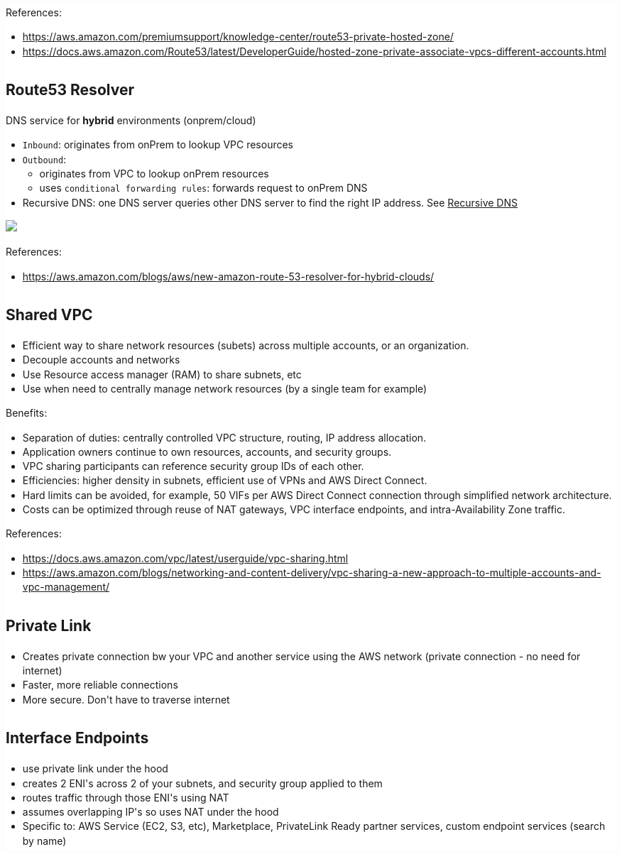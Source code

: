 References: 
- https://aws.amazon.com/premiumsupport/knowledge-center/route53-private-hosted-zone/
- https://docs.aws.amazon.com/Route53/latest/DeveloperGuide/hosted-zone-private-associate-vpcs-different-accounts.html


## Route53 Resolver
DNS service for **hybrid** environments (onprem/cloud)
- `Inbound`: originates from onPrem to lookup VPC resources
- `Outbound`: 
  - originates from VPC to lookup onPrem resources
  - uses `conditional forwarding rules`: forwards request to onPrem DNS
- Recursive DNS: one DNS server queries other DNS server to find the right IP address. See [Recursive DNS](https://www.cloudflare.com/learning/dns/what-is-recursive-dns/)

![](https://d2908q01vomqb2.cloudfront.net/da4b9237bacccdf19c0760cab7aec4a8359010b0/2018/11/19/resolver-1-howitworks-3.png)

References: 
- https://aws.amazon.com/blogs/aws/new-amazon-route-53-resolver-for-hybrid-clouds/

## Shared VPC
- Efficient way to share network resources (subets) across multiple accounts, or an organization. 
- Decouple accounts and networks
- Use Resource access manager (RAM) to share subnets, etc
- Use when need to centrally manage network resources (by a single team for example)

Benefits: 
- Separation of duties: centrally controlled VPC structure, routing, IP address allocation.
- Application owners continue to own resources, accounts, and security groups.
- VPC sharing participants can reference security group IDs of each other.
- Efficiencies: higher density in subnets, efficient use of VPNs and AWS Direct Connect.
- Hard limits can be avoided, for example, 50 VIFs per AWS Direct Connect connection through simplified network architecture.
- Costs can be optimized through reuse of NAT gateways, VPC interface endpoints, and intra-Availability Zone traffic.

References: 
- https://docs.aws.amazon.com/vpc/latest/userguide/vpc-sharing.html
- https://aws.amazon.com/blogs/networking-and-content-delivery/vpc-sharing-a-new-approach-to-multiple-accounts-and-vpc-management/

## Private Link
- Creates private connection bw your VPC and another service using the AWS network (private connection - no need for internet)
- Faster, more reliable connections
- More secure. Don't have to traverse internet

## Interface Endpoints
- use private link under the hood
- creates 2 ENI's across 2 of your subnets, and security group applied to them
- routes traffic through those ENI's using NAT
- assumes overlapping IP's so uses NAT under the hood
- Specific to: AWS Service (EC2, S3, etc), Marketplace, PrivateLink Ready partner services, custom endpoint services (search by name)
